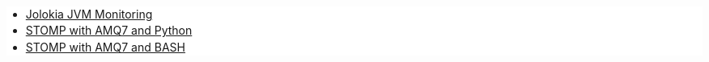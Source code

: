 - [Jolokia JVM Monitoring](https://developers.redhat.com/blog/2016/03/30/jolokia-jvm-monitoring-in-openshift/)
- [STOMP with AMQ7 and Python](https://developers.redhat.com/blog/2018/06/14/stomp-with-activemq-artemis-python/)
- [STOMP with AMQ7 and BASH](http://nullendpoint.com/redhat/2019/04/17/producing-and-consuming-amq7-messages-with-STOMP-and-bash/)
